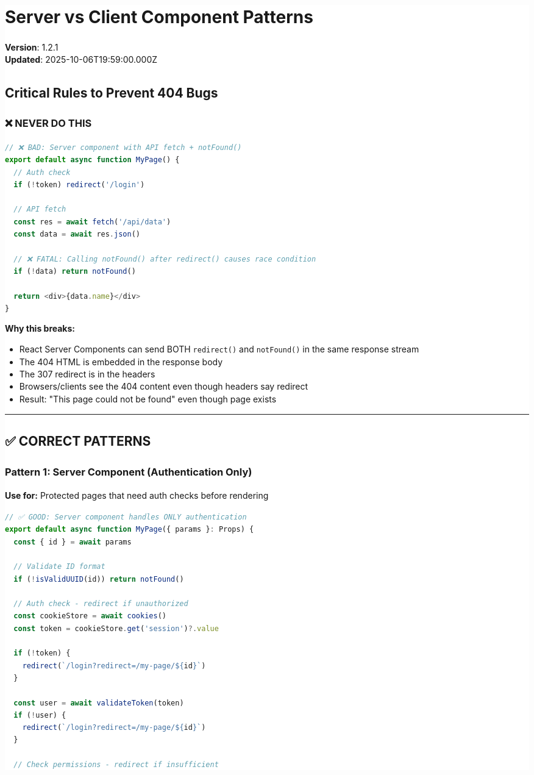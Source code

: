 # Server vs Client Component Patterns

**Version**: 1.2.1  
**Updated**: 2025-10-06T19:59:00.000Z

## Critical Rules to Prevent 404 Bugs

### ❌ NEVER DO THIS

```typescript
// ❌ BAD: Server component with API fetch + notFound()
export default async function MyPage() {
  // Auth check
  if (!token) redirect('/login')
  
  // API fetch
  const res = await fetch('/api/data')
  const data = await res.json()
  
  // ❌ FATAL: Calling notFound() after redirect() causes race condition
  if (!data) return notFound()
  
  return <div>{data.name}</div>
}
```

**Why this breaks:**
- React Server Components can send BOTH `redirect()` and `notFound()` in the same response stream
- The 404 HTML is embedded in the response body
- The 307 redirect is in the headers
- Browsers/clients see the 404 content even though headers say redirect
- Result: "This page could not be found" even though page exists

---

## ✅ CORRECT PATTERNS

### Pattern 1: Server Component (Authentication Only)

**Use for:** Protected pages that need auth checks before rendering

```typescript
// ✅ GOOD: Server component handles ONLY authentication
export default async function MyPage({ params }: Props) {
  const { id } = await params
  
  // Validate ID format
  if (!isValidUUID(id)) return notFound()
  
  // Auth check - redirect if unauthorized
  const cookieStore = await cookies()
  const token = cookieStore.get('session')?.value
  
  if (!token) {
    redirect(`/login?redirect=/my-page/${id}`)
  }
  
  const user = await validateToken(token)
  if (!user) {
    redirect(`/login?redirect=/my-page/${id}`)
  }
  
  // Check permissions - redirect if insufficient
```
